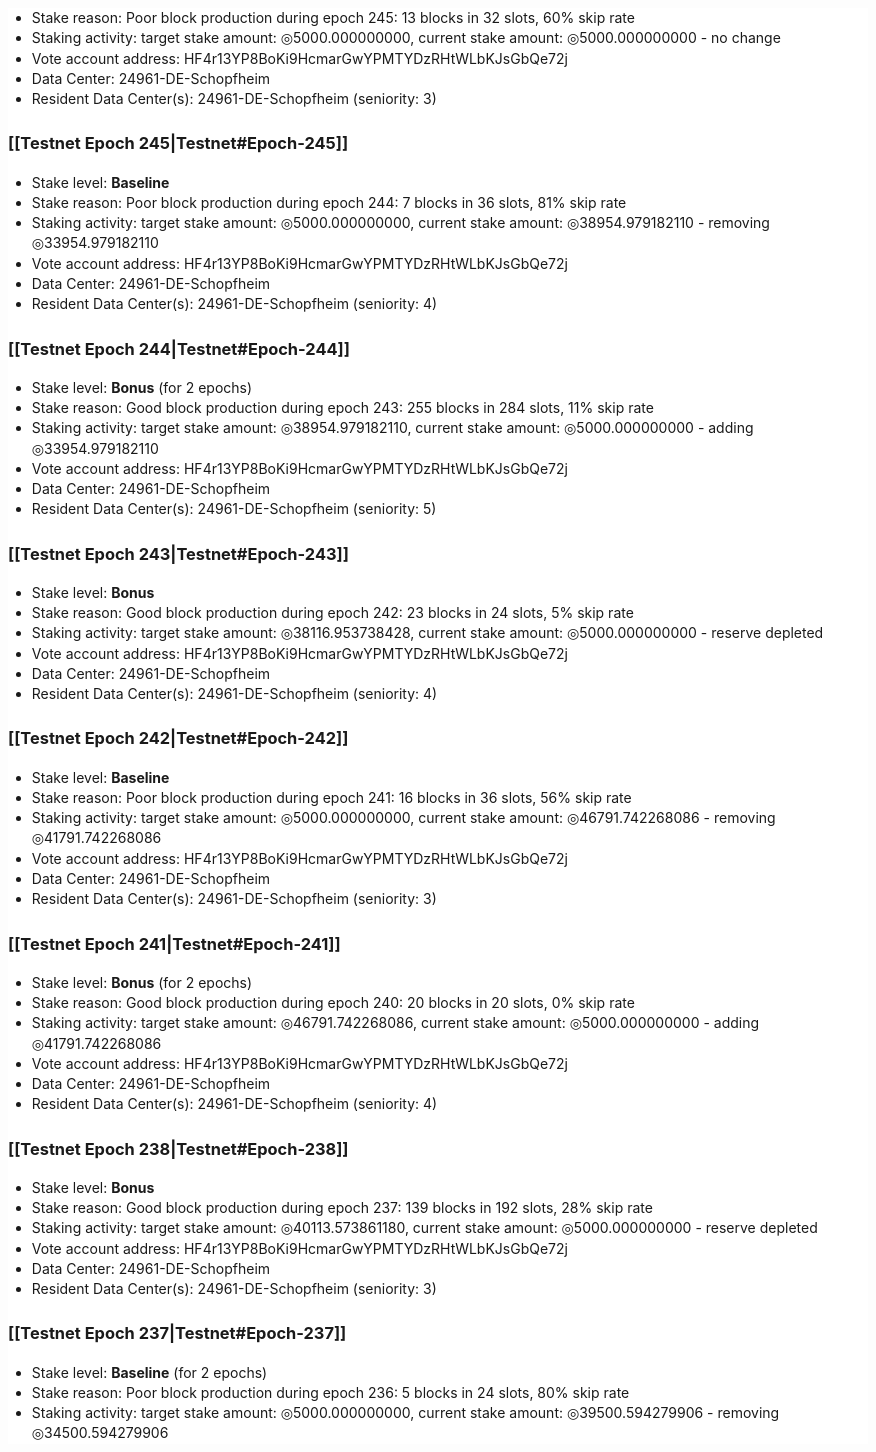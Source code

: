 * Stake reason: Poor block production during epoch 245: 13 blocks in 32 slots, 60% skip rate
* Staking activity: target stake amount: ◎5000.000000000, current stake amount: ◎5000.000000000 - no change
* Vote account address: HF4r13YP8BoKi9HcmarGwYPMTYDzRHtWLbKJsGbQe72j
* Data Center: 24961-DE-Schopfheim
* Resident Data Center(s): 24961-DE-Schopfheim (seniority: 3)
### [[Testnet Epoch 245|Testnet#Epoch-245]]
* Stake level: **Baseline**
* Stake reason: Poor block production during epoch 244: 7 blocks in 36 slots, 81% skip rate
* Staking activity: target stake amount: ◎5000.000000000, current stake amount: ◎38954.979182110 - removing ◎33954.979182110
* Vote account address: HF4r13YP8BoKi9HcmarGwYPMTYDzRHtWLbKJsGbQe72j
* Data Center: 24961-DE-Schopfheim
* Resident Data Center(s): 24961-DE-Schopfheim (seniority: 4)
### [[Testnet Epoch 244|Testnet#Epoch-244]]
* Stake level: **Bonus** (for 2 epochs)
* Stake reason: Good block production during epoch 243: 255 blocks in 284 slots, 11% skip rate
* Staking activity: target stake amount: ◎38954.979182110, current stake amount: ◎5000.000000000 - adding ◎33954.979182110
* Vote account address: HF4r13YP8BoKi9HcmarGwYPMTYDzRHtWLbKJsGbQe72j
* Data Center: 24961-DE-Schopfheim
* Resident Data Center(s): 24961-DE-Schopfheim (seniority: 5)
### [[Testnet Epoch 243|Testnet#Epoch-243]]
* Stake level: **Bonus**
* Stake reason: Good block production during epoch 242: 23 blocks in 24 slots, 5% skip rate
* Staking activity: target stake amount: ◎38116.953738428, current stake amount: ◎5000.000000000 - reserve depleted
* Vote account address: HF4r13YP8BoKi9HcmarGwYPMTYDzRHtWLbKJsGbQe72j
* Data Center: 24961-DE-Schopfheim
* Resident Data Center(s): 24961-DE-Schopfheim (seniority: 4)
### [[Testnet Epoch 242|Testnet#Epoch-242]]
* Stake level: **Baseline**
* Stake reason: Poor block production during epoch 241: 16 blocks in 36 slots, 56% skip rate
* Staking activity: target stake amount: ◎5000.000000000, current stake amount: ◎46791.742268086 - removing ◎41791.742268086
* Vote account address: HF4r13YP8BoKi9HcmarGwYPMTYDzRHtWLbKJsGbQe72j
* Data Center: 24961-DE-Schopfheim
* Resident Data Center(s): 24961-DE-Schopfheim (seniority: 3)
### [[Testnet Epoch 241|Testnet#Epoch-241]]
* Stake level: **Bonus** (for 2 epochs)
* Stake reason: Good block production during epoch 240: 20 blocks in 20 slots, 0% skip rate
* Staking activity: target stake amount: ◎46791.742268086, current stake amount: ◎5000.000000000 - adding ◎41791.742268086
* Vote account address: HF4r13YP8BoKi9HcmarGwYPMTYDzRHtWLbKJsGbQe72j
* Data Center: 24961-DE-Schopfheim
* Resident Data Center(s): 24961-DE-Schopfheim (seniority: 4)
### [[Testnet Epoch 238|Testnet#Epoch-238]]
* Stake level: **Bonus**
* Stake reason: Good block production during epoch 237: 139 blocks in 192 slots, 28% skip rate
* Staking activity: target stake amount: ◎40113.573861180, current stake amount: ◎5000.000000000 - reserve depleted
* Vote account address: HF4r13YP8BoKi9HcmarGwYPMTYDzRHtWLbKJsGbQe72j
* Data Center: 24961-DE-Schopfheim
* Resident Data Center(s): 24961-DE-Schopfheim (seniority: 3)
### [[Testnet Epoch 237|Testnet#Epoch-237]]
* Stake level: **Baseline** (for 2 epochs)
* Stake reason: Poor block production during epoch 236: 5 blocks in 24 slots, 80% skip rate
* Staking activity: target stake amount: ◎5000.000000000, current stake amount: ◎39500.594279906 - removing ◎34500.594279906